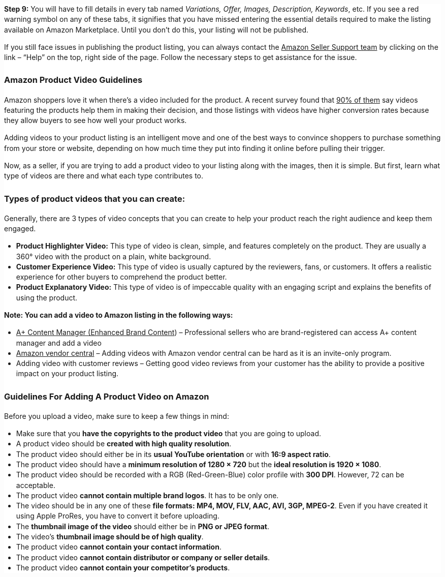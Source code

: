 **Step 9:** You will have to fill details in every tab named *Variations, Offer, Images, Description, Keywords*, etc. If you see a red warning symbol on any of these tabs, it signifies that you have missed entering the essential details required to make the listing available on Amazon Marketplace. Until you don’t do this, your listing will not be published.

If you still face issues in publishing the product listing, you can always contact the [Amazon Seller Support team](https://www.sellerapp.com/blog/amazon-seller-support-contact-number/) by clicking on the link – “Help” on the top, right side of the page. Follow the necessary steps to get assistance for the issue.

### **Amazon Product Video Guidelines**

Amazon shoppers love it when there’s a video included for the product. A recent survey found that [90% of them](https://neilpatel.com/blog/the-only-marketing-strategy-you-need/) say videos featuring the products help them in making their decision, and those listings with videos have higher conversion rates because they allow buyers to see how well your product works.

Adding videos to your product listing is an intelligent move and one of the best ways to convince shoppers to purchase something from your store or website, depending on how much time they put into finding it online before pulling their trigger.

Now, as a seller, if you are trying to add a product video to your listing along with the images, then it is simple. But first, learn what type of videos are there and what each type contributes to.

### **Types of product videos that you can create:**

Generally, there are 3 types of video concepts that you can create to help your product reach the right audience and keep them engaged.

* **Product Highlighter Video:** This type of video is clean, simple, and features completely on the product. They are usually a 360° video with the product on a plain, white background.
* **Customer Experience Video:** This type of video is usually captured by the reviewers, fans, or customers. It offers a realistic experience for other buyers to comprehend the product better.
* **Product Explanatory Video:** This type of video is of impeccable quality with an engaging script and explains the benefits of using the product.

**Note: You can add a video to Amazon listing in the following ways:**

* [A+ Content Manager (Enhanced Brand Content](https://www.sellerapp.com/blog/amazon-enhanced-brand-content/)) – Professional sellers who are brand-registered can access A+ content manager and add a video
* [Amazon vendor central](https://www.sellerapp.com/blog/amazon-vendor-central-pricing/) – Adding videos with Amazon vendor central can be hard as it is an invite-only program.
* Adding video with customer reviews – Getting good video reviews from your customer has the ability to provide a positive impact on your product listing.

### **Guidelines For Adding A Product Video on Amazon**

Before you upload a video, make sure to keep a few things in mind:

* Make sure that you **have the copyrights to the product video** that you are going to upload.
* A product video should be **created with high quality resolution**.
* The product video should either be in its **usual YouTube orientation** or with **16:9 aspect ratio**.
* The product video should have a **minimum resolution of 1280 × 720** but the **ideal resolution is 1920 × 1080**.
* The product video should be recorded with a RGB (Red-Green-Blue) color profile with **300 DPI**. However, 72 can be acceptable.
* The product video **cannot contain multiple brand logos**. It has to be only one.
* The video should be in any one of these **file formats: MP4, MOV, FLV, AAC, AVI, 3GP, MPEG-2**. Even if you have created it using Apple ProRes, you have to convert it before uploading.
* The **thumbnail image of the video** should either be in **PNG or JPEG format**.
* The video’s **thumbnail image should be of high quality**.
* The product video **cannot contain your contact information**.
* The product video **cannot contain distributor or company or seller details**.
* The product video **cannot contain your competitor’s products**.